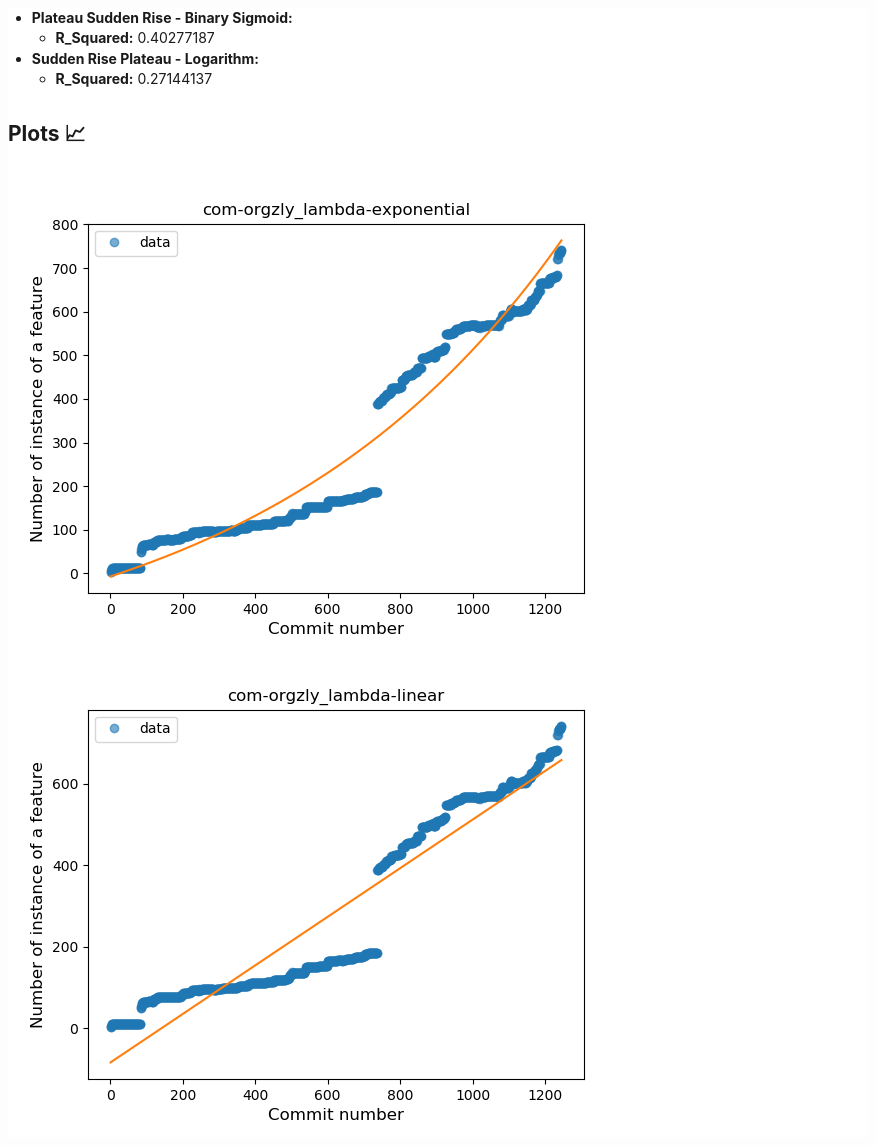 * **Plateau Sudden Rise - Binary Sigmoid:** ![equation](http://latex.codecogs.com/svg.latex?%5Cfrac%7B-311.880276%7D%7B1%20&plus;%20%5Cepsilon%5E%28--599.503678%28x%20-379.729397%29%29%7D%20&plus;%20382.497691)
    * **R_Squared:** 0.40277187
* **Sudden Rise Plateau - Logarithm:** ![equation](http://latex.codecogs.com/svg.latex?51.022003%5Clog_%7B2.771849%7D%28x%29%20&plus;%200.0)
    * **R_Squared:** 0.27144137

**Plots** :chart_with_upwards_trend:
-----

![com-orgzly T4](../plots/com-orgzly_lambda_T4.png)
![com-orgzly T1](../plots/com-orgzly_lambda_T1.png)